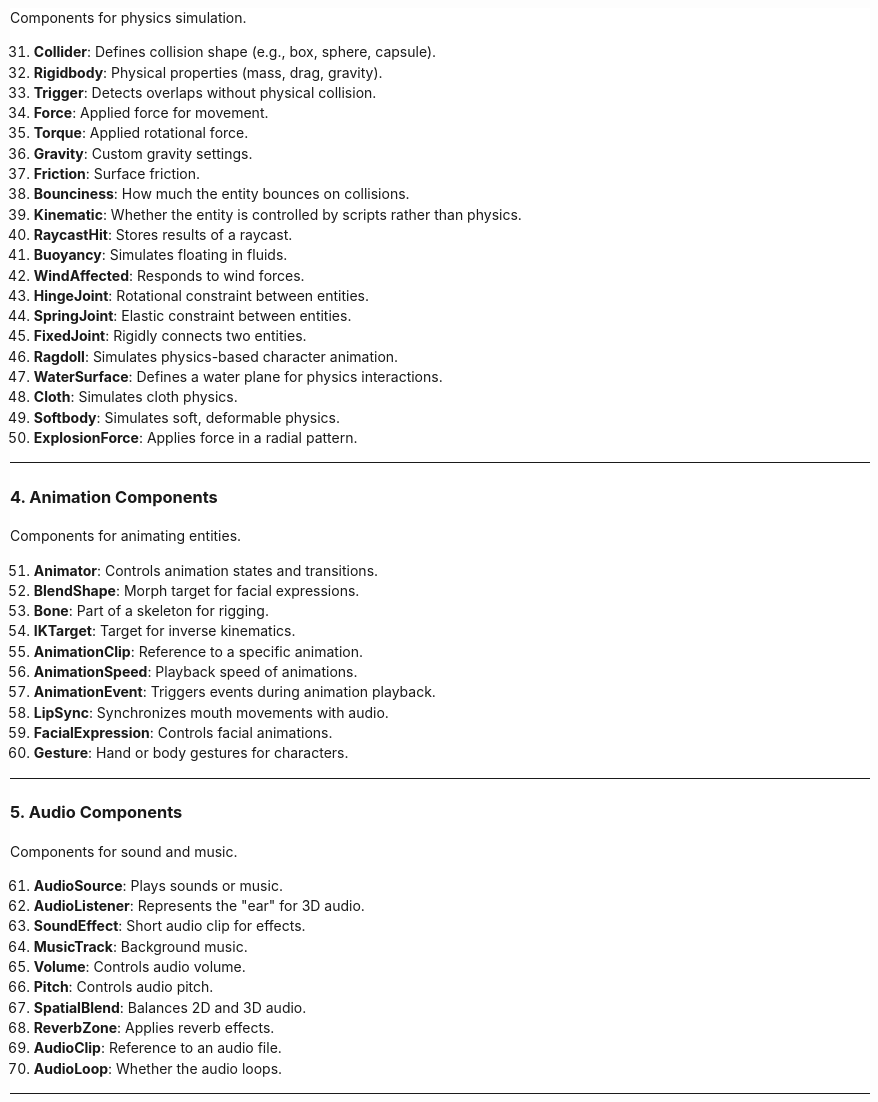 Components for physics simulation.

31. **Collider**: Defines collision shape (e.g., box, sphere, capsule).
32. **Rigidbody**: Physical properties (mass, drag, gravity).
33. **Trigger**: Detects overlaps without physical collision.
34. **Force**: Applied force for movement.
35. **Torque**: Applied rotational force.
36. **Gravity**: Custom gravity settings.
37. **Friction**: Surface friction.
38. **Bounciness**: How much the entity bounces on collisions.
39. **Kinematic**: Whether the entity is controlled by scripts rather than
    physics.
40. **RaycastHit**: Stores results of a raycast.
41. **Buoyancy**: Simulates floating in fluids.
42. **WindAffected**: Responds to wind forces.
43. **HingeJoint**: Rotational constraint between entities.
44. **SpringJoint**: Elastic constraint between entities.
45. **FixedJoint**: Rigidly connects two entities.
46. **Ragdoll**: Simulates physics-based character animation.
47. **WaterSurface**: Defines a water plane for physics interactions.
48. **Cloth**: Simulates cloth physics.
49. **Softbody**: Simulates soft, deformable physics.
50. **ExplosionForce**: Applies force in a radial pattern.

---

### **4. Animation Components**

Components for animating entities.

51. **Animator**: Controls animation states and transitions.
52. **BlendShape**: Morph target for facial expressions.
53. **Bone**: Part of a skeleton for rigging.
54. **IKTarget**: Target for inverse kinematics.
55. **AnimationClip**: Reference to a specific animation.
56. **AnimationSpeed**: Playback speed of animations.
57. **AnimationEvent**: Triggers events during animation playback.
58. **LipSync**: Synchronizes mouth movements with audio.
59. **FacialExpression**: Controls facial animations.
60. **Gesture**: Hand or body gestures for characters.

---

### **5. Audio Components**

Components for sound and music.

61. **AudioSource**: Plays sounds or music.
62. **AudioListener**: Represents the "ear" for 3D audio.
63. **SoundEffect**: Short audio clip for effects.
64. **MusicTrack**: Background music.
65. **Volume**: Controls audio volume.
66. **Pitch**: Controls audio pitch.
67. **SpatialBlend**: Balances 2D and 3D audio.
68. **ReverbZone**: Applies reverb effects.
69. **AudioClip**: Reference to an audio file.
70. **AudioLoop**: Whether the audio loops.

---